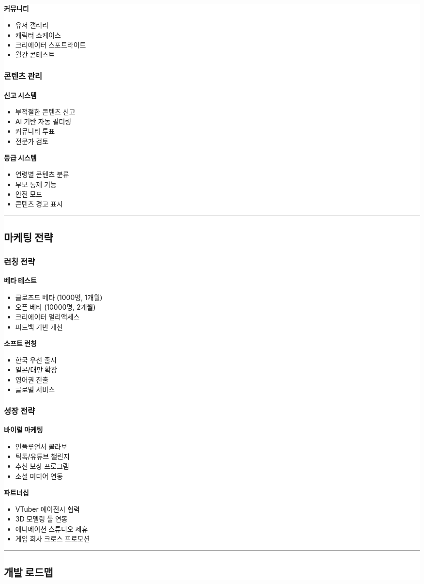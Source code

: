 **커뮤니티**
- 유저 갤러리
- 캐릭터 쇼케이스
- 크리에이터 스포트라이트
- 월간 콘테스트

### 콘텐츠 관리
**신고 시스템**
- 부적절한 콘텐츠 신고
- AI 기반 자동 필터링
- 커뮤니티 투표
- 전문가 검토

**등급 시스템**
- 연령별 콘텐츠 분류
- 부모 통제 기능
- 안전 모드
- 콘텐츠 경고 표시

---

## 마케팅 전략

### 런칭 전략
**베타 테스트**
- 클로즈드 베타 (1000명, 1개월)
- 오픈 베타 (10000명, 2개월)
- 크리에이터 얼리액세스
- 피드백 기반 개선

**소프트 런칭**
- 한국 우선 출시
- 일본/대만 확장
- 영어권 진출
- 글로벌 서비스

### 성장 전략
**바이럴 마케팅**
- 인플루언서 콜라보
- 틱톡/유튜브 챌린지
- 추천 보상 프로그램
- 소셜 미디어 연동

**파트너십**
- VTuber 에이전시 협력
- 3D 모델링 툴 연동
- 애니메이션 스튜디오 제휴
- 게임 회사 크로스 프로모션

---

## 개발 로드맵
